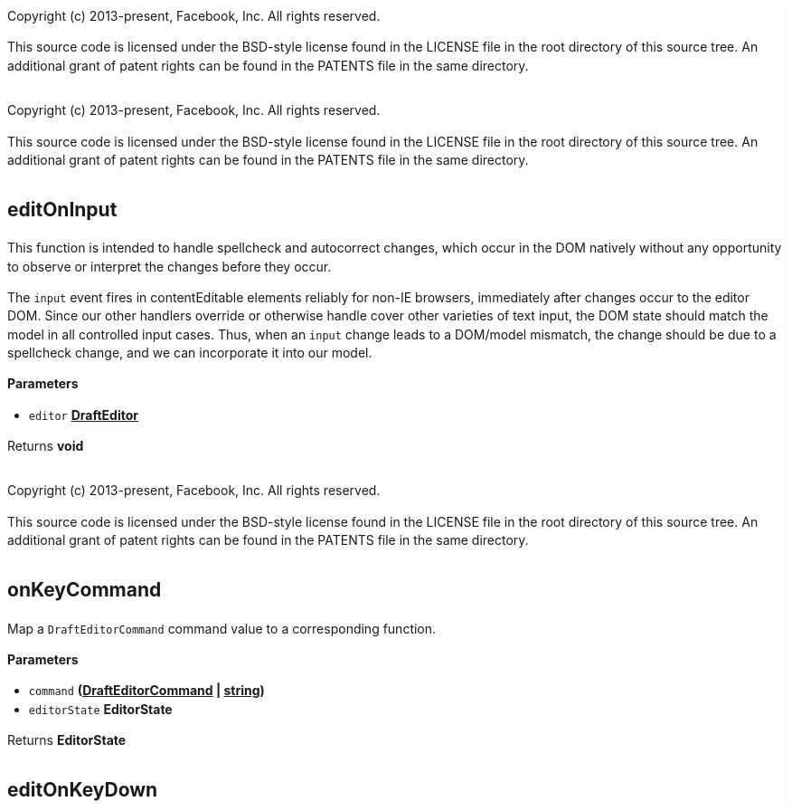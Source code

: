 Copyright (c) 2013-present, Facebook, Inc.
All rights reserved.

This source code is licensed under the BSD-style license found in the
LICENSE file in the root directory of this source tree. An additional grant
of patent rights can be found in the PATENTS file in the same directory.

## 

Copyright (c) 2013-present, Facebook, Inc.
All rights reserved.

This source code is licensed under the BSD-style license found in the
LICENSE file in the root directory of this source tree. An additional grant
of patent rights can be found in the PATENTS file in the same directory.

## editOnInput

This function is intended to handle spellcheck and autocorrect changes,
which occur in the DOM natively without any opportunity to observe or
interpret the changes before they occur.

The `input` event fires in contentEditable elements reliably for non-IE
browsers, immediately after changes occur to the editor DOM. Since our other
handlers override or otherwise handle cover other varieties of text input,
the DOM state should match the model in all controlled input cases. Thus,
when an `input` change leads to a DOM/model mismatch, the change should be
due to a spellcheck change, and we can incorporate it into our model.

**Parameters**

-   `editor` **[DraftEditor][196]** 

Returns **void** 

## 

Copyright (c) 2013-present, Facebook, Inc.
All rights reserved.

This source code is licensed under the BSD-style license found in the
LICENSE file in the root directory of this source tree. An additional grant
of patent rights can be found in the PATENTS file in the same directory.

## onKeyCommand

Map a `DraftEditorCommand` command value to a corresponding function.

**Parameters**

-   `command` **([DraftEditorCommand][205] \| [string][185])** 
-   `editorState` **EditorState** 

Returns **EditorState** 

## editOnKeyDown


[1]: #black_list_props
[2]: #transformsnapshotprops
[3]: #atomicblockutils
[4]: #generate
[5]: #getfingerprint
[6]: #generateleaves
[7]: #create
[8]: #compositedraftdecorator
[9]: #canoccupyslice
[10]: #occupyslice
[11]: #findstyleranges
[12]: #findentityranges
[13]: #containssemanticblockmarkup
[14]: #getlistitemdepth
[15]: #updatenodestack
[16]: #decodecontentblocknodes
[17]: #decodeentityranges
[18]: #decodeinlinestyleranges
[19]: #coredraftblocktype
[20]: #customblocktype
[21]: #draftdecorator
[22]: #draftdecoratortype
[23]: #getdecorations
[24]: #draftdragtype
[25]: #drafteditor
[26]: #_onbeforeinput
[27]: #_buildhandler
[28]: #componentwillupdate
[29]: #focus
[30]: #setmode
[31]: #restoreeditordom
[32]: #setclipboard
[33]: #getclipboard
[34]: #update
[35]: #ondragenter
[36]: #ondragleave
[37]: #isie
[38]: #isblockonselectionedge
[39]: #isblockonselectionedge-1
[40]: #drafteditorblock
[41]: #componentdidmount
[42]: #shouldnotaddwrapperelement
[43]: #componentdidmount-1
[44]: #drafteditorcommand
[45]: #resolve_delay
[46]: #resolved
[47]: #oncompositionstart
[48]: #oncompositionend
[49]: #onkeydown
[50]: #onkeypress
[51]: #resolvecomposition
[52]: #getlistitemclasses
[53]: #drafteditorcontents
[54]: #drafteditorcontentsexperimental
[55]: #getselectionforevent
[56]: #ondragend
[57]: #ondrop
[58]: #inserttextatselection
[59]: #drafteditorleaf
[60]: #leaf
[61]: #drafteditorplaceholder
[62]: #editorstate
[63]: #isnewline
[64]: #newline_a
[65]: #drafteditortextnode
[66]: #draftentitymutability
[67]: #draftentitymutability-1
[68]: #logwarning
[69]: #draftentity
[70]: #getlastcreatedentitykey
[71]: #please-use-contentstategetlastcreatedentitykey-instead
[72]: #create-1
[73]: #please-use-contentstatecreateentity-instead
[74]: #add
[75]: #please-use-contentstateaddentity-instead
[76]: #get
[77]: #please-use-contentstategetentity-instead
[78]: #mergedata
[79]: #please-use-contentstatemergeentitydata-instead
[80]: #replacedata
[81]: #please-use-contentstatereplaceentitydata-instead
[82]: #__getlastcreatedentitykey
[83]: #__create
[84]: #__add
[85]: #__get
[86]: #__mergedata
[87]: #__replacedata
[88]: #draftentityinstance
[89]: #draftentitysegments
[90]: #drafthandlevalue
[91]: #draftinsertiontype
[92]: #draftmodifier
[93]: #draftrange
[94]: #draftremovaldirection
[95]: #rawdraftcontentblock
[96]: #rawdraftcontentblock-1
[97]: #drafttreeadapter
[98]: #fromrawtreestatetorawstate
[99]: #fromrawstatetorawtreestate
[100]: #replacetext
[101]: #editonbeforeinput
[102]: #editoncompositionstart
[103]: #editoncopy
[104]: #editoncut
[105]: #editondragover
[106]: #editondragstart
[107]: #editoninput
[108]: #onkeycommand
[109]: #editonkeydown
[110]: #editonpaste
[111]: #getinlinestyleoverride
[112]: #getcurrentinlinestyle
[113]: #constructor
[114]: #getimmutable
[115]: #acceptselection
[116]: #forceselection
[117]: #moveselectiontoend
[118]: #movefocustoend
[119]: #push
[120]: #undo
[121]: #redo
[122]: #updateselection
[123]: #generatenewtreemap
[124]: #regeneratetreefornewblocks
[125]: #regeneratetreefornewdecorator
[126]: #mustbecomeboundary
[127]: #encodeentityranges
[128]: #getencodedinlinesfortype
[129]: #entityrange
[130]: #unicodeutils
[131]: #getlineheightpx
[132]: #arerectsononeline
[133]: #getnodelength
[134]: #expandrangetostartofline
[135]: #findancestoroffsetkey
[136]: #findrangesimmutable
[137]: #getcharacterremovalrange
[138]: #getzcommand
[139]: #getdefaultkeybinding
[140]: #getdrafteditorselection
[141]: #getdrafteditorselectionwithnodes
[142]: #getfirstleaf
[143]: #getlastleaf
[144]: #gettextcontentlength
[145]: #getentitykeyforselection
[146]: #filterkey
[147]: #blockmap
[148]: #getrangeboundingclientrect
[149]: #getrangeclientrects
[150]: #getrangesfordraftentity
[151]: #getselectionoffsetkeyfornode
[152]: #gettextafternearestentity
[153]: #gettextcontentfromfiles
[154]: #readfile
[155]: #getvisibleselectionrect
[156]: #inlinestylerange
[157]: #updatehead
[158]: #updatetail
[159]: #insertintolist
[160]: #iseventhandled
[161]: #isctrlkeycommand
[162]: #keycommandbackspaceword
[163]: #keycommanddeleteword
[164]: #keycommandmoveselectiontoendofblock
[165]: #keycommandmoveselectiontostartofblock
[166]: #keycommandplainbackspace
[167]: #keycommandplaindelete
[168]: #keycommandtransposecharacters
[169]: #moveselectionbackward
[170]: #moveselectionforward
[171]: #rawdraftcontentstate
[172]: #rawdraftentity
[173]: #getancestorskeys
[174]: #getnextdelimitersblockkeys
[175]: #removefromlist
[176]: #removetextwithstrategy
[177]: #onbackspace
[178]: #toggleinlinestyle
[179]: #trytoremoveblockstyle
[180]: #secondaryclipboard
[181]: #hasedgewithin
[182]: #setdrafteditorselection
[183]: #addfocustoselection
[184]: #draftdecoratortype
[185]: https://developer.mozilla.org/docs/Web/JavaScript/Reference/Global_Objects/String
[186]: https://developer.mozilla.org/docs/Web/JavaScript/Reference/Global_Objects/Number
[187]: https://developer.mozilla.org/docs/Web/JavaScript/Reference/Global_Objects/Array
[188]: #draftdecorator
[189]: https://developer.mozilla.org/docs/Web/JavaScript/Reference/Global_Objects/Boolean
[190]: https://developer.mozilla.org/docs/Web/HTML/Element
[191]: #rawdraftcontentblock
[192]: #blockmap
[193]: https://developer.mozilla.org/docs/Web/JavaScript/Reference/Global_Objects/Object
[194]: https://developer.mozilla.org/docs/Web/JavaScript/Reference/Statements/function
[195]: http://blogs.msdn.com/b/ieinternals/archive/2010/09/15/
[196]: #drafteditor
[197]: https://developer.mozilla.org/docs/Web/API/Element
[198]: http://jsfiddle.net/9khdavod/
[199]: http://jsfiddle.net/7pg143f7/
[200]: #draftentitymutability
[201]: #draftentityinstance
[202]: #inlinestylerange
[203]: #entityrange
[204]: #rawdraftcontentstate
[205]: #drafteditorcommand
[206]: https://developer.mozilla.org/docs/Web/API/Node/nextSibling
[207]: https://developer.mozilla.org/docs/Web/HTML/Element/Input
[208]: #draftremovaldirection
[209]: #draftrange
[210]: #drafthandlevalue